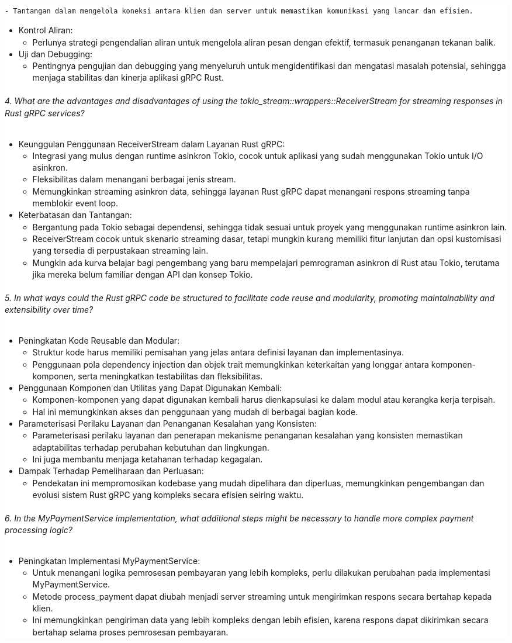     - Tantangan dalam mengelola koneksi antara klien dan server untuk memastikan komunikasi yang lancar dan efisien.
* Kontrol Aliran:
    - Perlunya strategi pengendalian aliran untuk mengelola aliran pesan dengan efektif, termasuk penanganan tekanan balik.
* Uji dan Debugging:
    - Pentingnya pengujian dan debugging yang menyeluruh untuk mengidentifikasi dan mengatasi masalah potensial, sehingga menjaga stabilitas dan kinerja aplikasi gRPC Rust.

###### 4. What are the advantages and disadvantages of using the tokio_stream::wrappers::ReceiverStream for streaming responses in Rust gRPC services?
* Keunggulan Penggunaan ReceiverStream dalam Layanan Rust gRPC:
    - Integrasi yang mulus dengan runtime asinkron Tokio, cocok untuk aplikasi yang sudah menggunakan Tokio untuk I/O asinkron.
    - Fleksibilitas dalam menangani berbagai jenis stream.
    - Memungkinkan streaming asinkron data, sehingga layanan Rust gRPC dapat menangani respons streaming tanpa memblokir event loop.
* Keterbatasan dan Tantangan:
    - Bergantung pada Tokio sebagai dependensi, sehingga tidak sesuai untuk proyek yang menggunakan runtime asinkron lain.
    - ReceiverStream cocok untuk skenario streaming dasar, tetapi mungkin kurang memiliki fitur lanjutan dan opsi kustomisasi yang tersedia di perpustakaan streaming lain.
    - Mungkin ada kurva belajar bagi pengembang yang baru mempelajari pemrograman asinkron di Rust atau Tokio, terutama jika mereka belum familiar dengan API dan konsep Tokio.

###### 5. In what ways could the Rust gRPC code be structured to facilitate code reuse and modularity, promoting maintainability and extensibility over time?
* Peningkatan Kode Reusable dan Modular:
    - Struktur kode harus memiliki pemisahan yang jelas antara definisi layanan dan implementasinya.
    - Penggunaan pola dependency injection dan objek trait memungkinkan keterkaitan yang longgar antara komponen-komponen, serta meningkatkan testabilitas dan fleksibilitas.
* Penggunaan Komponen dan Utilitas yang Dapat Digunakan Kembali:
    - Komponen-komponen yang dapat digunakan kembali harus dienkapsulasi ke dalam modul atau kerangka kerja terpisah.
    - Hal ini memungkinkan akses dan penggunaan yang mudah di berbagai bagian kode.
* Parameterisasi Perilaku Layanan dan Penanganan Kesalahan yang Konsisten:
    - Parameterisasi perilaku layanan dan penerapan mekanisme penanganan kesalahan yang konsisten memastikan adaptabilitas terhadap perubahan kebutuhan dan lingkungan.
    - Ini juga membantu menjaga ketahanan terhadap kegagalan.
* Dampak Terhadap Pemeliharaan dan Perluasan:
    - Pendekatan ini mempromosikan kodebase yang mudah dipelihara dan diperluas, memungkinkan pengembangan dan evolusi sistem Rust gRPC yang kompleks secara efisien seiring waktu.

###### 6. In the MyPaymentService implementation, what additional steps might be necessary to handle more complex payment processing logic?
* Peningkatan Implementasi MyPaymentService:
    - Untuk menangani logika pemrosesan pembayaran yang lebih kompleks, perlu dilakukan perubahan pada implementasi MyPaymentService.
    - Metode process_payment dapat diubah menjadi server streaming untuk mengirimkan respons secara bertahap kepada klien.
    - Ini memungkinkan pengiriman data yang lebih kompleks dengan lebih efisien, karena respons dapat dikirimkan secara bertahap selama proses pemrosesan pembayaran.
